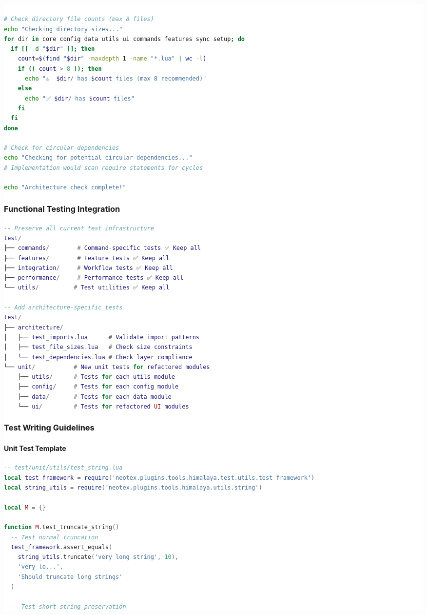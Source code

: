 ```bash

# Check directory file counts (max 8 files)
echo "Checking directory sizes..."
for dir in core config data utils ui commands features sync setup; do
  if [[ -d "$dir" ]]; then
    count=$(find "$dir" -maxdepth 1 -name "*.lua" | wc -l)
    if (( count > 8 )); then
      echo "⚠️  $dir/ has $count files (max 8 recommended)"
    else
      echo "✅ $dir/ has $count files"
    fi
  fi
done

# Check for circular dependencies
echo "Checking for potential circular dependencies..."
# Implementation would scan require statements for cycles

echo "Architecture check complete!"
```

### Functional Testing Integration
```lua
-- Preserve all current test infrastructure
test/
├── commands/        # Command-specific tests ✅ Keep all
├── features/        # Feature tests ✅ Keep all  
├── integration/     # Workflow tests ✅ Keep all
├── performance/     # Performance tests ✅ Keep all
└── utils/          # Test utilities ✅ Keep all

-- Add architecture-specific tests
test/
├── architecture/
│   ├── test_imports.lua      # Validate import patterns
│   ├── test_file_sizes.lua   # Check size constraints
│   └── test_dependencies.lua # Check layer compliance
└── unit/           # New unit tests for refactored modules
    ├── utils/      # Tests for each utils module
    ├── config/     # Tests for each config module
    ├── data/       # Tests for each data module
    └── ui/         # Tests for refactored UI modules
```

### Test Writing Guidelines

#### Unit Test Template
```lua
-- test/unit/utils/test_string.lua
local test_framework = require('neotex.plugins.tools.himalaya.test.utils.test_framework')
local string_utils = require('neotex.plugins.tools.himalaya.utils.string')

local M = {}

function M.test_truncate_string()
  -- Test normal truncation
  test_framework.assert_equals(
    string_utils.truncate('very long string', 10),
    'very lo...',
    'Should truncate long strings'
  )
  
  -- Test short string preservation
```